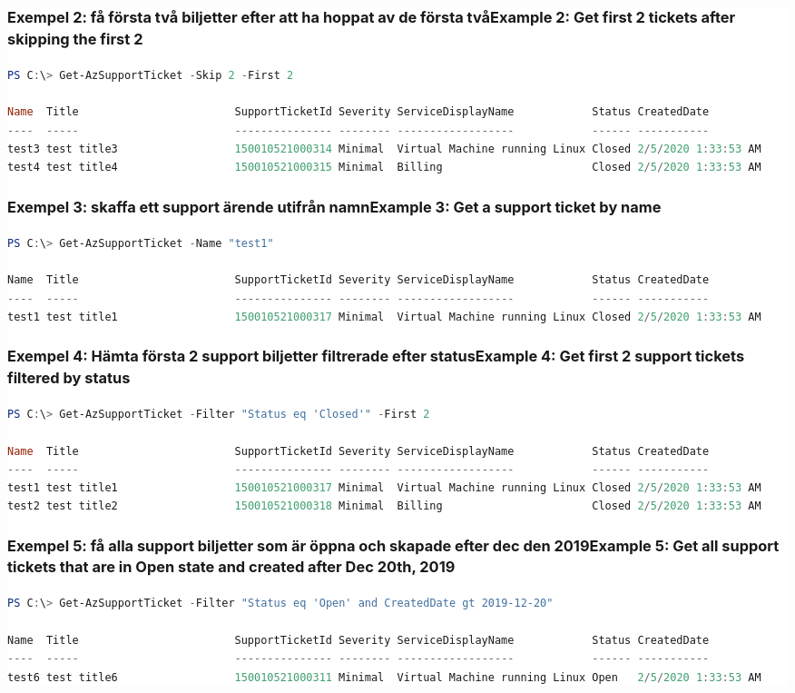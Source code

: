 ### <span data-ttu-id="0ffbf-128">Exempel 2: få första två biljetter efter att ha hoppat av de första två</span><span class="sxs-lookup"><span data-stu-id="0ffbf-128">Example 2: Get first 2 tickets after skipping the first 2</span></span>
```powershell
PS C:\> Get-AzSupportTicket -Skip 2 -First 2

Name  Title                        SupportTicketId Severity ServiceDisplayName            Status CreatedDate
----  -----                        --------------- -------- ------------------            ------ -----------
test3 test title3                  150010521000314 Minimal  Virtual Machine running Linux Closed 2/5/2020 1:33:53 AM
test4 test title4                  150010521000315 Minimal  Billing                       Closed 2/5/2020 1:33:53 AM
```

### <span data-ttu-id="0ffbf-129">Exempel 3: skaffa ett support ärende utifrån namn</span><span class="sxs-lookup"><span data-stu-id="0ffbf-129">Example 3: Get a support ticket by name</span></span>
```powershell
PS C:\> Get-AzSupportTicket -Name "test1"

Name  Title                        SupportTicketId Severity ServiceDisplayName            Status CreatedDate
----  -----                        --------------- -------- ------------------            ------ -----------
test1 test title1                  150010521000317 Minimal  Virtual Machine running Linux Closed 2/5/2020 1:33:53 AM
```

### <span data-ttu-id="0ffbf-130">Exempel 4: Hämta första 2 support biljetter filtrerade efter status</span><span class="sxs-lookup"><span data-stu-id="0ffbf-130">Example 4: Get first 2 support tickets filtered by status</span></span>
```powershell
PS C:\> Get-AzSupportTicket -Filter "Status eq 'Closed'" -First 2

Name  Title                        SupportTicketId Severity ServiceDisplayName            Status CreatedDate
----  -----                        --------------- -------- ------------------            ------ -----------
test1 test title1                  150010521000317 Minimal  Virtual Machine running Linux Closed 2/5/2020 1:33:53 AM
test2 test title2                  150010521000318 Minimal  Billing                       Closed 2/5/2020 1:33:53 AM
```

### <span data-ttu-id="0ffbf-131">Exempel 5: få alla support biljetter som är öppna och skapade efter dec den 2019</span><span class="sxs-lookup"><span data-stu-id="0ffbf-131">Example 5: Get all support tickets that are in Open state and created after Dec 20th, 2019</span></span>
```powershell
PS C:\> Get-AzSupportTicket -Filter "Status eq 'Open' and CreatedDate gt 2019-12-20"

Name  Title                        SupportTicketId Severity ServiceDisplayName            Status CreatedDate
----  -----                        --------------- -------- ------------------            ------ -----------
test6 test title6                  150010521000311 Minimal  Virtual Machine running Linux Open   2/5/2020 1:33:53 AM
```